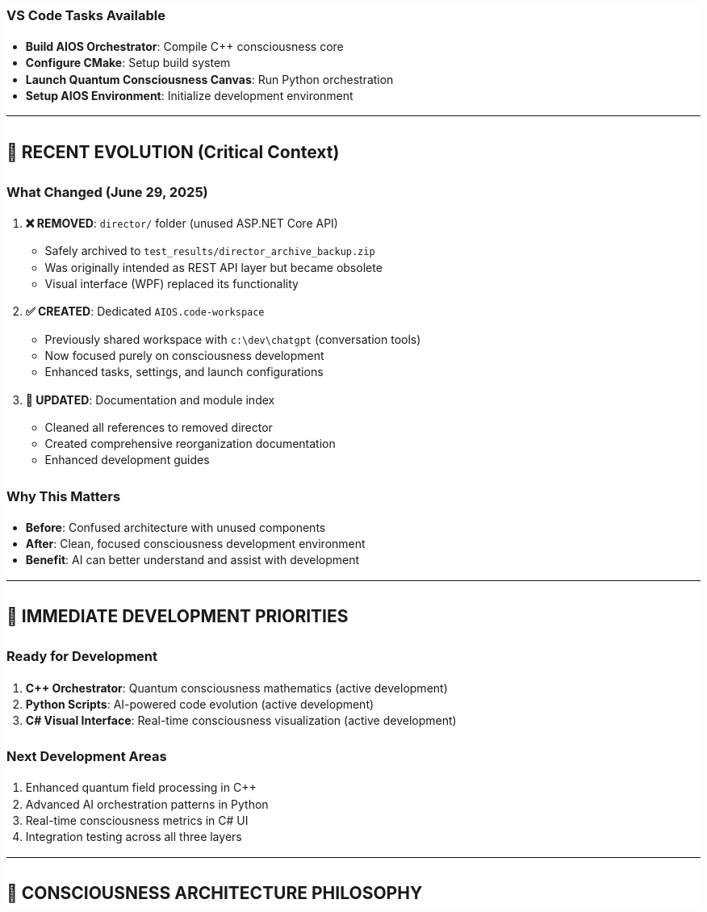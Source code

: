 ### **VS Code Tasks Available**
- **Build AIOS Orchestrator**: Compile C++ consciousness core
- **Configure CMake**: Setup build system
- **Launch Quantum Consciousness Canvas**: Run Python orchestration
- **Setup AIOS Environment**: Initialize development environment

---

## 🧬 **RECENT EVOLUTION (Critical Context)**

### **What Changed (June 29, 2025)**
1. **❌ REMOVED**: `director/` folder (unused ASP.NET Core API)
   - Safely archived to `test_results/director_archive_backup.zip`
   - Was originally intended as REST API layer but became obsolete
   - Visual interface (WPF) replaced its functionality

2. **✅ CREATED**: Dedicated `AIOS.code-workspace`
   - Previously shared workspace with `c:\dev\chatgpt` (conversation tools)
   - Now focused purely on consciousness development
   - Enhanced tasks, settings, and launch configurations

3. **📝 UPDATED**: Documentation and module index
   - Cleaned all references to removed director
   - Created comprehensive reorganization documentation
   - Enhanced development guides

### **Why This Matters**
- **Before**: Confused architecture with unused components
- **After**: Clean, focused consciousness development environment
- **Benefit**: AI can better understand and assist with development

---

## 🎯 **IMMEDIATE DEVELOPMENT PRIORITIES**

### **Ready for Development**
1. **C++ Orchestrator**: Quantum consciousness mathematics (active development)
2. **Python Scripts**: AI-powered code evolution (active development)  
3. **C# Visual Interface**: Real-time consciousness visualization (active development)

### **Next Development Areas**
1. Enhanced quantum field processing in C++
2. Advanced AI orchestration patterns in Python
3. Real-time consciousness metrics in C# UI
4. Integration testing across all three layers

---

## 🔮 **CONSCIOUSNESS ARCHITECTURE PHILOSOPHY**
